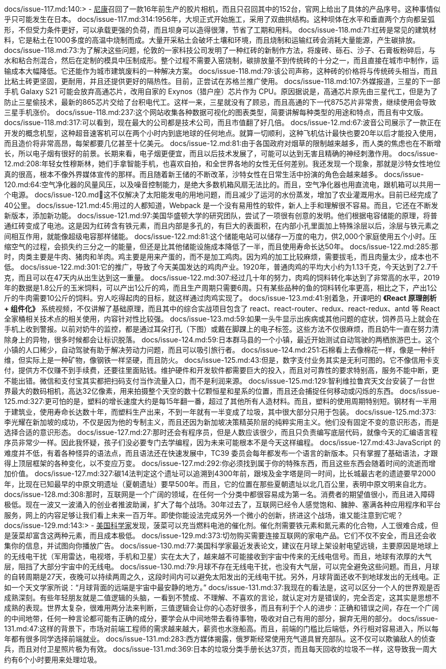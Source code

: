 docs/issue-117.md:140:> - [尼康](https://petapixel.com/2020/07/16/nikon-issues-recall-for-16-year-old-film-camera-due-to-european-law/)召回了一款16年前生产的胶片相机，而且只召回其中的152台，官网上给出了具体的产品序号。这种事情似乎只可能发生在日本。
docs/issue-117.md:314:1956年，大坝正式开始施工，采用了双曲拱结构。这种坝体在水平和垂直两个方向都呈弧形，不但受力条件更好，可以承载更强的负荷，而且坝身可以造得很薄，节省了工期和用料。
docs/issue-118.md:71:红砖是常见的建筑材料，它是粘土在1000多度的高温中烧制而成。大量开采粘土会破坏土壤和环境，而且烧制和运输红砖会消耗大量能源，产生碳排放。
docs/issue-118.md:73:为了解决这些问题，伦敦的一家科技公司发明了一种红砖的新制作方法，将废砖、砾石、沙子、石膏板粉碎后，与水和粘合剂混合，然后在定制的模具中压制成形。整个过程不需要入窑烧制，碳排放量不到传统砖的十分之一，而且直接在城市中制作，运输成本大幅降低。它还能作为城市建筑废料的一种解决方案。
docs/issue-118.md:79:该公司声称，这种砖的价格将与传统砖头相当，而且比粘土砖更坚固，更耐用，并且还提供更好的隔热性。目前，正尝试在苏格兰推广使用。
docs/issue-118.md:107:外媒报道，三星的下一部手机 Galaxy S21 可能会放弃高通芯片，改用自家的 Exynos（猎户座）芯片作为 CPU。原因据说是，高通芯片原先由三星代工，但是为了防止三星偷技术，最新的865芯片交给了台积电代工。这样一来，三星就没有了顾忌，而且高通的下一代875芯片非常贵，继续使用会导致三星手机涨价。
docs/issue-118.md:237:这个网站收集各种数据可视化的图表类型，简要讲解每种类型的用途和特点，而且有中文版。
docs/issue-118.md:317:可以看到，现在最大的公司都是技术公司，而且市值翻了好几倍。
docs/issue-12.md:67:波音公司展示了一款正在开发的概念机型，这种超音速客机可以在两个小时内到底地球的任何地点。就算一切顺利，这种飞机估计最快也要20年以后才能投入使用，而且造价将非常高昂，每架都要几亿甚至十亿美元。
docs/issue-12.md:81:由于各国政府对烟草的限制越来越多，而人类的焦虑也在不断增长，所以电子烟有很好的前景。长期来看，电子烟更便宜，而且以后技术发展了，可能可以达到无害且精确的神经刺激作用。
docs/issue-12.md:208:年轻女性穆斯林，她们手拿智能手机，也喜欢自拍，和全世界各地的女性无任何差别。我还发现一个现象，那就是沙特女性地位真的很高，根本不像外界媒体宣传的那样。而且随着新王储的不断改革，沙特女性在日常生活中扮演的角色会越来越多。
docs/issue-120.md:64:空气净化器的风量风压，以及噪音控制能力，是绝大多数机箱风扇无法比的。而且，空气净化器也用直流电，跟机箱可以共用一个电源。
docs/issue-120.md:100:这不仅解决了太阳能发电的用地问题，而且减少了运河的水份蒸发，增加了农业灌溉用水。目前已经完成了40公里。
docs/issue-121.md:45:用过的人都知道，Webpack 是一个没有易用性的软件，新人上手和理解很不容易。而且，它还在不断发新版本，添加新功能。
docs/issue-121.md:97:美国华盛顿大学的研究团队，尝试了一项很有创意的发明。他们根据电容储能的原理，将普通红砖变成了电池。这是因为红砖含有铁元素，而且内部是多孔的，有巨大的表面积，在内部小孔里面加上特殊涂层以后，涂层与铁元素之间相互作用，就能像超级电容那样储能。
docs/issue-122.md:81:这个储能电站可以储存一万度的电力，供2,000个家庭使用五个小时。压缩空气的过程，会损失约三分之一的能量，但还是比其他储能设施成本降低了一半，而且使用寿命长达50年。
docs/issue-122.md:285:那时，肉类主要是牛肉、猪肉和羊肉。鸡主要是用来产蛋的，而不是加工鸡肉。因为鸡的加工比较麻烦，需要拔毛，而且肉量太少，成本也不低。
docs/issue-122.md:301:它的推广，导致了今天美国发达的鸡肉产业。1920年，普通肉鸡的平均大小约为1.13千克，今天达到了2.7千克，而且可以在47天内从出生达到这一重量。
docs/issue-122.md:307:经过几十年的努力，肉鸡的饲料转化率达到了非常高的水平，2019年的数据是1.8公斤的玉米饲料，可以产出1公斤的鸡，而且生产周期只需要6周。只有某些品种的鱼的饲料转化率更高，相比之下，产出1公斤的牛肉需要10公斤的饲料。穷人吃得起肉的目标，就这样通过肉鸡实现了。
docs/issue-123.md:41:别着急，开课吧的 **《React 原理剖析 + 组件化》** 系统视频，不仅讲解了基础原理，而且其中的综合实战项目包含了 react、react-router、redux、react-redux、antd 等 React 全家桶相关技术点的相关使用，内容针对性比较强。
docs/issue-123.md:59:如果一头牛显示出疾病或其他问题的症状，饲养员马上就会在手机上收到警报。以前对奶牛的监控，都是通过耳朵打孔（下图）或戴在脚踝上的电子标签。这些方法不仅很麻烦，而且奶牛一直在努力清除身上的异物，很多时候都会让标识脱落。
docs/issue-124.md:59:日本群马县的一个小镇，最近开始测试自动驾驶的两栖旅游巴士。这个小镇的人口稀少，自动驾驶有助于解决劳动力问题，而且可以吸引旅行者。
docs/issue-124.md:251:石棉看上去像棉花一样，像是一种纤维，但实际上是一种矿物，像钢铁一样坚硬，而且防火。
docs/issue-125.md:43:但是，数字支付业务其实是无利可图的。它不像信用卡支付，提供方不仅赚不到手续费，还要往里面贴钱。维护硬件和开发软件都需要巨大的投入，而且对可靠性的要求特别高，服务不能中断，更不能出错。微信和支付宝其实都把扫码支付当作流量入口，而不是利润来源。
docs/issue-125.md:129:智利维拉鲁宾天文台安装了一台世界最大的数码相机，高达32亿像素，用来拍摄整个天空的数十亿颗恒星和星系的位置，而且还会捕捉任何移动或闪烁的东西。
docs/issue-125.md:327:更可怕的是，塑料的增长速度大约是每15年翻一番，超过了其他所有人造材料。而且，塑料的使用周期特别短。钢材有一半用于建筑业，使用寿命长达数十年，而塑料生产出来，不到一年就有一半变成了垃圾，其中很大部分只用于包装。
docs/issue-125.md:373:李光耀在新加坡的成功，不仅是因为他的专制主义，而且还因为新加坡决策精英阶层的纯粹实用主义。他们没有固定不变的意识形态，而是选择合适的意识形态。
docs/issue-127.md:27:那时还会有程序员，但是人数应该很少，而且只负责编写底层代码，就像今天的汇编语言程序员非常少一样。因此我怀疑，孩子们没必要专门去学编程，因为未来可能根本不是今天这样编程。
docs/issue-127.md:43:JavaScript 的难度并不低，有着各种怪异的语法点，而且语法还在快速发展中，TC39 委员会每年都发布一个语言的新版本。只有掌握了基础语法，才跟得上顶层框架的各种变化，以不变应万变。
docs/issue-127.md:292:你必须找到属于你的特殊东西，而且这些东西会随着时间的流逝而增加价值。
docs/issue-127.md:327:碳14法判定这个遗址可以追溯到4300年前，跟埃及金字塔是同一时间，比长城最古老的遗迹要早2000年，比现在已知最早的中原文明遗址（夏朝遗址）要早500年。而且，它的位置在那些夏朝遗址以北几百公里，表明中原文明来自北方。
docs/issue-128.md:308:那时，互联网是一个广阔的领域，在任何一个分类中都很容易成为第一名。消费者的期望值很小，而且进入障碍极低。现在一波又一波涌入的创业者推波助澜，扩大了每个战场。30年过去了，互联网已经令人感觉饱和、臃肿、塞满各种应用程序和平台服务，网上的内容足够让我们看上未来一百万年。即使你能设法完成另外一个微小的创新，挤进这个战场，谁又能注意到它呢？
docs/issue-129.md:143:> - [美国科学家](https://spectrum.ieee.org/energywise/green-tech/fuel-cells/spinach-gives-fuel-cells-a-power-up)发现，菠菜可以充当燃料电池的催化剂。催化剂需要铁元素和氮元素的化合物，人工很难合成，但是菠菜却富含这两种元素，而且成本极低。
docs/issue-129.md:373:切勿购买需要连接互联网的家电产品。它们不仅不安全，而且还会收集你的信息，并试图向你播放广告。
docs/issue-130.md:77:美国科学家最近发表论文，建议在月球上架设射电望远镜，主要原因是地球上的无线电干扰（军用雷达，电视塔，手机和卫星）实在太大了，越来越不可能接收到宇宙中传来的无线电信号。而且，地球有浓厚的大气层，阻挡了大部分宇宙中的无线电。
docs/issue-130.md:79:月球不存在无线电干扰，也没有大气层，可以完全避免这些问题。而且，月球的自转周期是27天，夜晚可以持续两周之久，这段时间内可以避免太阳发出的无线电干扰。另外，月球背面还收不到地球发出的无线电。正如一个天文学家所说：“月球背面的远端是宇宙中最安静的地方。”
docs/issue-131.md:37:我现在的看法是，这可以区分一个人的世界观是否成熟深刻。有些年轻朋友就是二值逻辑的头脑，一看到不赞成、不理解、不喜欢的言论，就认定对方是错误的，完全否定，这其实是思想不成熟的表现。世界太复杂，很难用两分法来判断，三值逻辑会让你的心态好很多，而且有利于个人的进步：正确和错误之间，存在一个广阔的中间地带，任何一种言论都可能有正确的成分，要学会从中间地带去看待事物，吸收对自己有用的部分，摒弃无用的部分。
docs/issue-131.md:47:这样的背景下，市场对前端工程师的需求越来越大，薪资也水涨船高。而且，前端的门槛比后端低，外行相对容易进入，所以每年都有很多同学选择前端就业。
docs/issue-131.md:283:西方媒体揭露，俄罗斯经常使用充气道具冒充部队。这不仅可以欺骗敌人的侦查兵，而且对付卫星照片极为有效。
docs/issue-131.md:369:日本的垃圾分类手册长达37页，而且每天回收的垃圾不一样，这导致我一周大约有6个小时要用来处理垃圾。